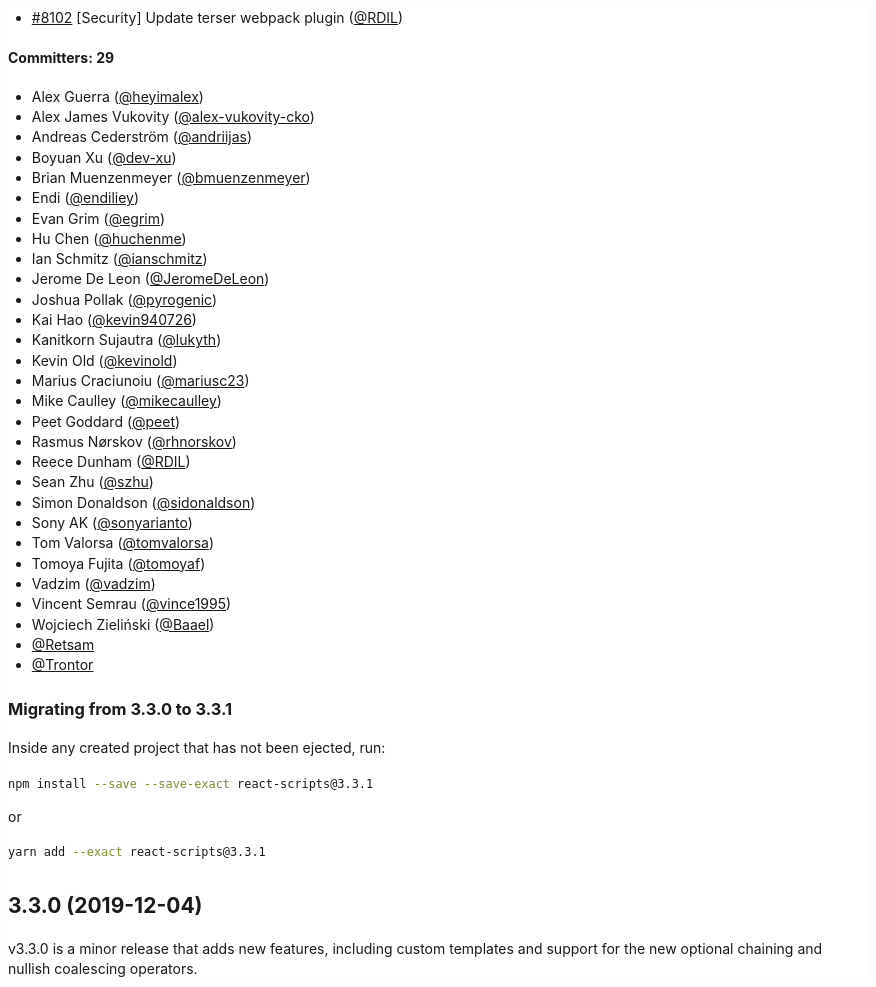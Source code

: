   - [#8102](https://github.com/waylad/create-ipfs-dapp/pull/8102) [Security] Update terser webpack plugin ([@RDIL](https://github.com/RDIL))

#### Committers: 29

- Alex Guerra ([@heyimalex](https://github.com/heyimalex))
- Alex James Vukovity ([@alex-vukovity-cko](https://github.com/alex-vukovity-cko))
- Andreas Cederström ([@andriijas](https://github.com/andriijas))
- Boyuan Xu ([@dev-xu](https://github.com/dev-xu))
- Brian Muenzenmeyer ([@bmuenzenmeyer](https://github.com/bmuenzenmeyer))
- Endi ([@endiliey](https://github.com/endiliey))
- Evan Grim ([@egrim](https://github.com/egrim))
- Hu Chen ([@huchenme](https://github.com/huchenme))
- Ian Schmitz ([@ianschmitz](https://github.com/ianschmitz))
- Jerome De Leon ([@JeromeDeLeon](https://github.com/JeromeDeLeon))
- Joshua Pollak ([@pyrogenic](https://github.com/pyrogenic))
- Kai Hao ([@kevin940726](https://github.com/kevin940726))
- Kanitkorn Sujautra ([@lukyth](https://github.com/lukyth))
- Kevin Old ([@kevinold](https://github.com/kevinold))
- Marius Craciunoiu ([@mariusc23](https://github.com/mariusc23))
- Mike Caulley ([@mikecaulley](https://github.com/mikecaulley))
- Peet Goddard ([@peet](https://github.com/peet))
- Rasmus Nørskov ([@rhnorskov](https://github.com/rhnorskov))
- Reece Dunham ([@RDIL](https://github.com/RDIL))
- Sean Zhu ([@szhu](https://github.com/szhu))
- Simon Donaldson ([@sidonaldson](https://github.com/sidonaldson))
- Sony AK ([@sonyarianto](https://github.com/sonyarianto))
- Tom Valorsa ([@tomvalorsa](https://github.com/tomvalorsa))
- Tomoya Fujita ([@tomoyaf](https://github.com/tomoyaf))
- Vadzim ([@vadzim](https://github.com/vadzim))
- Vincent Semrau ([@vince1995](https://github.com/vince1995))
- Wojciech Zieliński ([@Baael](https://github.com/Baael))
- [@Retsam](https://github.com/Retsam)
- [@Trontor](https://github.com/Trontor)

### Migrating from 3.3.0 to 3.3.1

Inside any created project that has not been ejected, run:

```sh
npm install --save --save-exact react-scripts@3.3.1
```

or

```sh
yarn add --exact react-scripts@3.3.1
```

## 3.3.0 (2019-12-04)

v3.3.0 is a minor release that adds new features, including custom templates and support for the new optional chaining and nullish coalescing operators.
